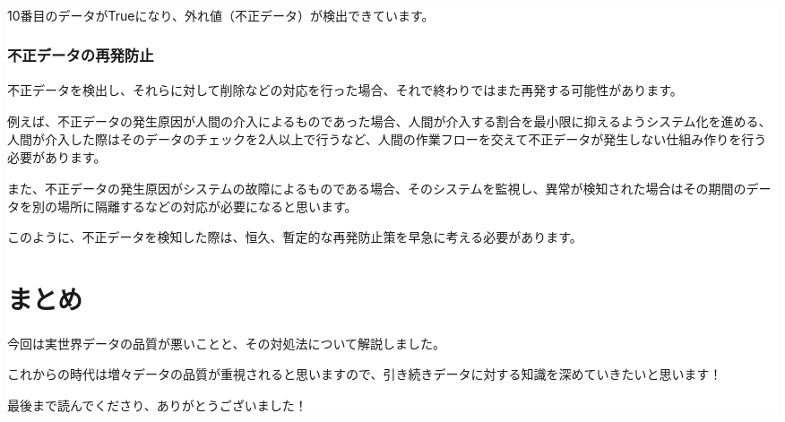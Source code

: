10番目のデータがTrueになり、外れ値（不正データ）が検出できています。

### 不正データの再発防止
不正データを検出し、それらに対して削除などの対応を行った場合、それで終わりではまた再発する可能性があります。

例えば、不正データの発生原因が人間の介入によるものであった場合、人間が介入する割合を最小限に抑えるようシステム化を進める、人間が介入した際はそのデータのチェックを2人以上で行うなど、人間の作業フローを交えて不正データが発生しない仕組み作りを行う必要があります。

また、不正データの発生原因がシステムの故障によるものである場合、そのシステムを監視し、異常が検知された場合はその期間のデータを別の場所に隔離するなどの対応が必要になると思います。

このように、不正データを検知した際は、恒久、暫定的な再発防止策を早急に考える必要があります。

# まとめ
今回は実世界データの品質が悪いことと、その対処法について解説しました。

これからの時代は増々データの品質が重視されると思いますので、引き続きデータに対する知識を深めていきたいと思います！

最後まで読んでくださり、ありがとうございました！
